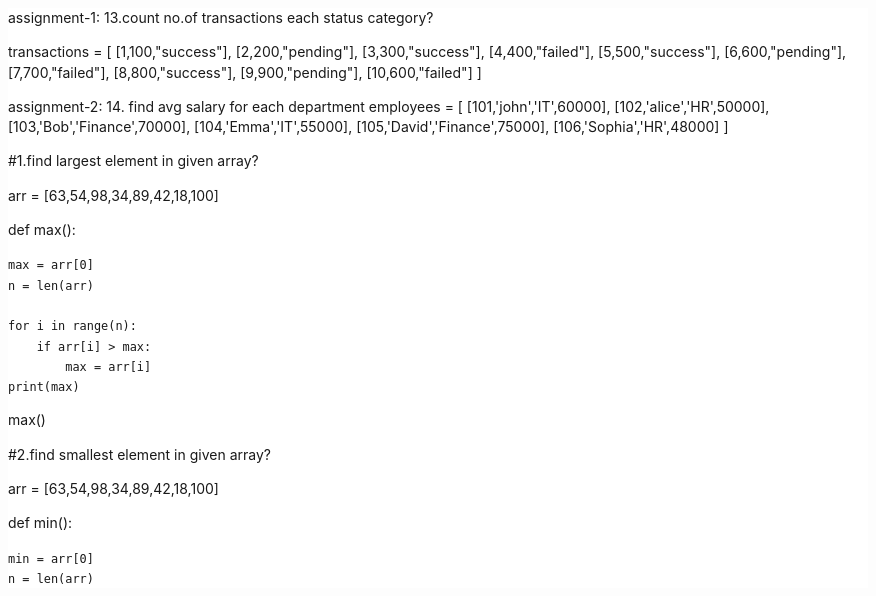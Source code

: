

assignment-1:
13.count no.of transactions each status category?

transactions = 
[
[1,100,"success"],
[2,200,"pending"],
[3,300,"success"],
[4,400,"failed"],
[5,500,"success"],
[6,600,"pending"],
[7,700,"failed"],
[8,800,"success"],
[9,900,"pending"],
[10,600,"failed"]
]


assignment-2:
14. find avg salary for each department
employees = [
[101,'john','IT',60000],
[102,'alice','HR',50000],
[103,'Bob','Finance',70000],
[104,'Emma','IT',55000],
[105,'David','Finance',75000],
[106,'Sophia','HR',48000]
]



#1.find largest element in given array?

arr = [63,54,98,34,89,42,18,100]

def max():

    max = arr[0]
    n = len(arr)

    for i in range(n):
        if arr[i] > max:
            max = arr[i]
    print(max)

max()



#2.find smallest element in given array?

arr = [63,54,98,34,89,42,18,100]

def min():

    min = arr[0]
    n = len(arr)
